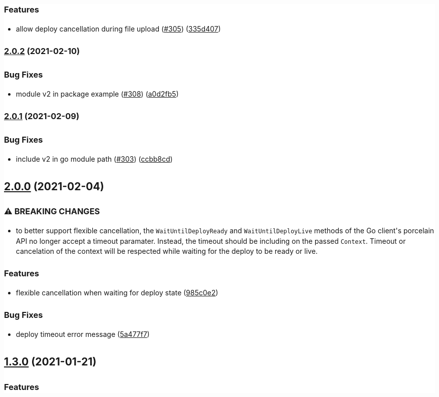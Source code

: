 
### Features

* allow deploy cancellation during file upload ([#305](https://www.github.com/netlify/open-api/issues/305)) ([335d407](https://www.github.com/netlify/open-api/commit/335d407865fe9180479b5fa06e2897aea97daf9c))

### [2.0.2](https://www.github.com/netlify/open-api/compare/v2.0.1...v2.0.2) (2021-02-10)


### Bug Fixes

* module v2 in package example ([#308](https://www.github.com/netlify/open-api/issues/308)) ([a0d2fb5](https://www.github.com/netlify/open-api/commit/a0d2fb5202374b34594add0f775e6b9144bb2bbf))

### [2.0.1](https://www.github.com/netlify/open-api/compare/v2.0.0...v2.0.1) (2021-02-09)


### Bug Fixes

* include v2 in go module path ([#303](https://www.github.com/netlify/open-api/issues/303)) ([ccbb8cd](https://www.github.com/netlify/open-api/commit/ccbb8cd3fc0dbccc442ce1201a3940c8f36c8d00))

## [2.0.0](https://www.github.com/netlify/open-api/compare/v1.3.0...v2.0.0) (2021-02-04)


### ⚠ BREAKING CHANGES

* to better support flexible cancellation, the `WaitUntilDeployReady` and `WaitUntilDeployLive` methods of the Go client's porcelain API no longer accept a timeout paramater. Instead, the timeout should be including on the passed `Context`. Timeout or cancelation of the context will be respected while waiting for the deploy to be ready or live.

### Features

* flexible cancellation when waiting for deploy state ([985c0e2](https://www.github.com/netlify/open-api/commit/985c0e2746ce20c198e4673eea75d1356c2e4e36))


### Bug Fixes

* deploy timeout error message ([5a477f7](https://www.github.com/netlify/open-api/commit/5a477f720d5e628881f3507d4b8bdd3990618300))

## [1.3.0](https://www.github.com/netlify/open-api/compare/v1.2.0...v1.3.0) (2021-01-21)


### Features
